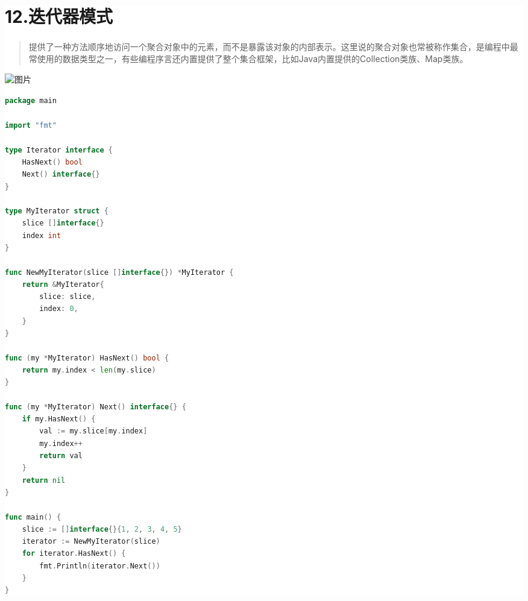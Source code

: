 

# 12.迭代器模式

> 提供了一种方法顺序地访问一个聚合对象中的元素，而不是暴露该对象的内部表示。这里说的聚合对象也常被称作集合，是编程中最常使用的数据类型之一，有些编程序言还内置提供了整个集合框架，比如Java内置提供的Collection类族、Map类族。

![图片](https://myresou.oss-cn-shanghai.aliyuncs.com/img/640-20231027090935686.png)

```go
package main

import "fmt"

type Iterator interface {
	HasNext() bool
	Next() interface{}
}

type MyIterator struct {
	slice []interface{}
	index int
}

func NewMyIterator(slice []interface{}) *MyIterator {
	return &MyIterator{
		slice: slice,
		index: 0,
	}
}

func (my *MyIterator) HasNext() bool {
	return my.index < len(my.slice)
}

func (my *MyIterator) Next() interface{} {
	if my.HasNext() {
		val := my.slice[my.index]
		my.index++
		return val
	}
	return nil
}

func main() {
	slice := []interface{}{1, 2, 3, 4, 5}
	iterator := NewMyIterator(slice)
	for iterator.HasNext() {
		fmt.Println(iterator.Next())
	}
}
```

